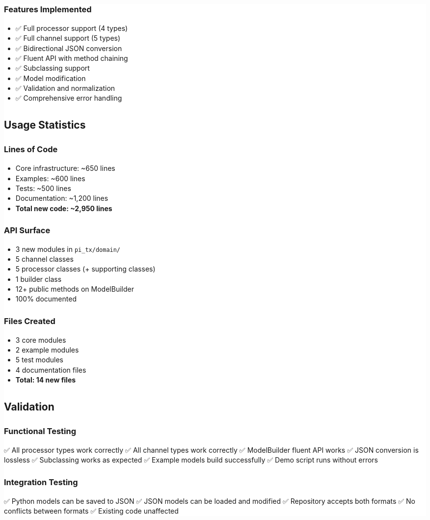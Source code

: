 ### Features Implemented
- ✅ Full processor support (4 types)
- ✅ Full channel support (5 types)
- ✅ Bidirectional JSON conversion
- ✅ Fluent API with method chaining
- ✅ Subclassing support
- ✅ Model modification
- ✅ Validation and normalization
- ✅ Comprehensive error handling

## Usage Statistics

### Lines of Code
- Core infrastructure: ~650 lines
- Examples: ~600 lines
- Tests: ~500 lines
- Documentation: ~1,200 lines
- **Total new code: ~2,950 lines**

### API Surface
- 3 new modules in `pi_tx/domain/`
- 5 channel classes
- 5 processor classes (+ supporting classes)
- 1 builder class
- 12+ public methods on ModelBuilder
- 100% documented

### Files Created
- 3 core modules
- 2 example modules
- 5 test modules
- 4 documentation files
- **Total: 14 new files**

## Validation

### Functional Testing
✅ All processor types work correctly
✅ All channel types work correctly
✅ ModelBuilder fluent API works
✅ JSON conversion is lossless
✅ Subclassing works as expected
✅ Example models build successfully
✅ Demo script runs without errors

### Integration Testing
✅ Python models can be saved to JSON
✅ JSON models can be loaded and modified
✅ Repository accepts both formats
✅ No conflicts between formats
✅ Existing code unaffected
